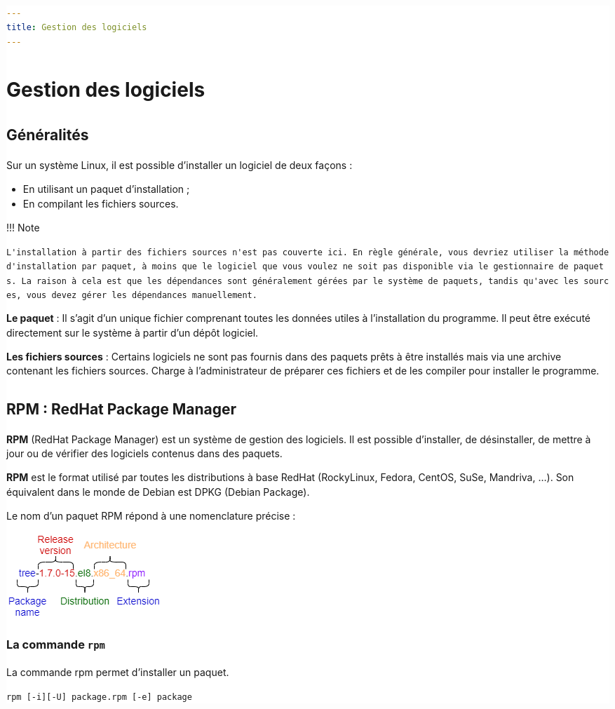 ```yaml
---
title: Gestion des logiciels
---
```


# Gestion des logiciels

## Généralités

Sur un système Linux, il est possible d’installer un logiciel de deux façons :

* En utilisant un paquet d’installation ;
* En compilant les fichiers sources.

!!! Note

    L'installation à partir des fichiers sources n'est pas couverte ici. En règle générale, vous devriez utiliser la méthode d'installation par paquet, à moins que le logiciel que vous voulez ne soit pas disponible via le gestionnaire de paquets. La raison à cela est que les dépendances sont généralement gérées par le système de paquets, tandis qu'avec les sources, vous devez gérer les dépendances manuellement.

**Le paquet** : Il s’agit d’un unique fichier comprenant toutes les données utiles à l’installation du programme. Il peut être exécuté directement sur le système à partir d’un dépôt logiciel.

**Les fichiers sources** : Certains logiciels ne sont pas fournis dans des paquets prêts à être installés mais via une archive contenant les fichiers sources. Charge à l’administrateur de préparer ces fichiers et de les compiler pour installer le programme.

## RPM : RedHat Package Manager

**RPM** (RedHat Package Manager) est un système de gestion des logiciels. Il est possible d’installer, de désinstaller, de mettre à jour ou de vérifier des logiciels contenus dans des paquets.

**RPM** est le format utilisé par toutes les distributions à base RedHat (RockyLinux, Fedora, CentOS, SuSe, Mandriva, …​). Son équivalent dans le monde de Debian est DPKG (Debian Package).

Le nom d’un paquet RPM répond à une nomenclature précise :

![Illustration d'un nom de paquet](images/software-001.png)

### La commande `rpm`

La commande rpm permet d’installer un paquet.

```
rpm [-i][-U] package.rpm [-e] package
```
